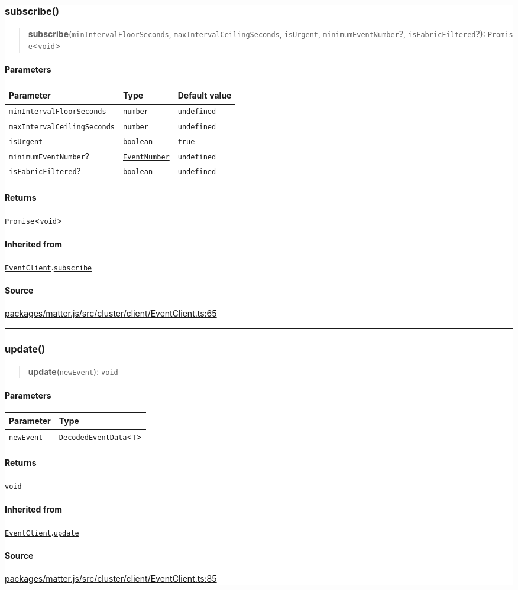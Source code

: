 ### subscribe()

> **subscribe**(`minIntervalFloorSeconds`, `maxIntervalCeilingSeconds`, `isUrgent`, `minimumEventNumber`?, `isFabricFiltered`?): `Promise`\<`void`\>

#### Parameters

| Parameter | Type | Default value |
| :------ | :------ | :------ |
| `minIntervalFloorSeconds` | `number` | `undefined` |
| `maxIntervalCeilingSeconds` | `number` | `undefined` |
| `isUrgent` | `boolean` | `true` |
| `minimumEventNumber`? | [`EventNumber`](../../../datatype/export/README.md#eventnumber) | `undefined` |
| `isFabricFiltered`? | `boolean` | `undefined` |

#### Returns

`Promise`\<`void`\>

#### Inherited from

[`EventClient`](EventClient.md).[`subscribe`](EventClient.md#subscribe)

#### Source

[packages/matter.js/src/cluster/client/EventClient.ts:65](https://github.com/project-chip/matter.js/blob/7a8cbb56b87d4ccf34bec5a9a95ab40a1711324f/packages/matter.js/src/cluster/client/EventClient.ts#L65)

***

### update()

> **update**(`newEvent`): `void`

#### Parameters

| Parameter | Type |
| :------ | :------ |
| `newEvent` | [`DecodedEventData`](../../../protocol/interaction/export/README.md#decodedeventdatat)\<`T`\> |

#### Returns

`void`

#### Inherited from

[`EventClient`](EventClient.md).[`update`](EventClient.md#update)

#### Source

[packages/matter.js/src/cluster/client/EventClient.ts:85](https://github.com/project-chip/matter.js/blob/7a8cbb56b87d4ccf34bec5a9a95ab40a1711324f/packages/matter.js/src/cluster/client/EventClient.ts#L85)

